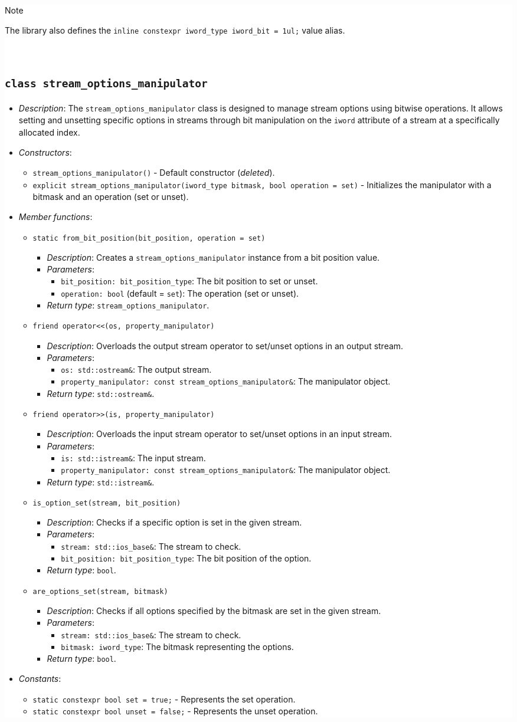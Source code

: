 > [!NOTE]
> The library also defines the `inline constexpr iword_type iword_bit = 1ul;` value alias.

<br />

## `class stream_options_manipulator`

- *Description*:
  The `stream_options_manipulator` class is designed to manage stream options using bitwise operations. It allows setting and unsetting specific options in streams through bit manipulation on the `iword` attribute of a stream at a specifically allocated index.

- *Constructors*:
  - `stream_options_manipulator()` - Default constructor (*deleted*).
  - `explicit stream_options_manipulator(iword_type bitmask, bool operation = set)` - Initializes the manipulator with a bitmask and an operation (set or unset).

- *Member functions*:
  - `static from_bit_position(bit_position, operation = set)`
    - *Description*: Creates a `stream_options_manipulator` instance from a bit position value.
    - *Parameters*:
      - `bit_position: bit_position_type`: The bit position to set or unset.
      - `operation: bool` (default = `set`): The operation (set or unset).
    - *Return type*: `stream_options_manipulator`.

  - `friend operator<<(os, property_manipulator)`
    - *Description*: Overloads the output stream operator to set/unset options in an output stream.
    - *Parameters*:
      - `os: std::ostream&`: The output stream.
      - `property_manipulator: const stream_options_manipulator&`: The manipulator object.
    - *Return type*: `std::ostream&`.

  - `friend operator>>(is, property_manipulator)`
    - *Description*: Overloads the input stream operator to set/unset options in an input stream.
    - *Parameters*:
      - `is: std::istream&`: The input stream.
      - `property_manipulator: const stream_options_manipulator&`: The manipulator object.
    - *Return type*: `std::istream&`.

  - `is_option_set(stream, bit_position)`
    - *Description*: Checks if a specific option is set in the given stream.
    - *Parameters*:
      - `stream: std::ios_base&`: The stream to check.
      - `bit_position: bit_position_type`: The bit position of the option.
    - *Return type*: `bool`.

  - `are_options_set(stream, bitmask)`
    - *Description*: Checks if all options specified by the bitmask are set in the given stream.
    - *Parameters*:
      - `stream: std::ios_base&`: The stream to check.
      - `bitmask: iword_type`: The bitmask representing the options.
    - *Return type*: `bool`.

- *Constants*:
  - `static constexpr bool set = true;` - Represents the set operation.
  - `static constexpr bool unset = false;` - Represents the unset operation.
